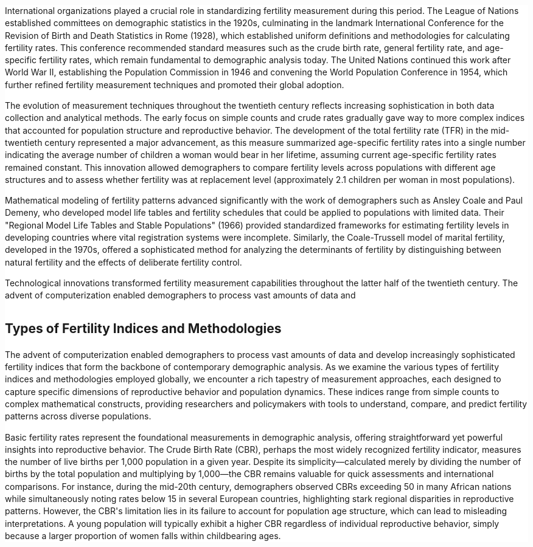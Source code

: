 International organizations played a crucial role in standardizing fertility measurement during this period. The League of Nations established committees on demographic statistics in the 1920s, culminating in the landmark International Conference for the Revision of Birth and Death Statistics in Rome (1928), which established uniform definitions and methodologies for calculating fertility rates. This conference recommended standard measures such as the crude birth rate, general fertility rate, and age-specific fertility rates, which remain fundamental to demographic analysis today. The United Nations continued this work after World War II, establishing the Population Commission in 1946 and convening the World Population Conference in 1954, which further refined fertility measurement techniques and promoted their global adoption.

The evolution of measurement techniques throughout the twentieth century reflects increasing sophistication in both data collection and analytical methods. The early focus on simple counts and crude rates gradually gave way to more complex indices that accounted for population structure and reproductive behavior. The development of the total fertility rate (TFR) in the mid-twentieth century represented a major advancement, as this measure summarized age-specific fertility rates into a single number indicating the average number of children a woman would bear in her lifetime, assuming current age-specific fertility rates remained constant. This innovation allowed demographers to compare fertility levels across populations with different age structures and to assess whether fertility was at replacement level (approximately 2.1 children per woman in most populations).

Mathematical modeling of fertility patterns advanced significantly with the work of demographers such as Ansley Coale and Paul Demeny, who developed model life tables and fertility schedules that could be applied to populations with limited data. Their "Regional Model Life Tables and Stable Populations" (1966) provided standardized frameworks for estimating fertility levels in developing countries where vital registration systems were incomplete. Similarly, the Coale-Trussell model of marital fertility, developed in the 1970s, offered a sophisticated method for analyzing the determinants of fertility by distinguishing between natural fertility and the effects of deliberate fertility control.

Technological innovations transformed fertility measurement capabilities throughout the latter half of the twentieth century. The advent of computerization enabled demographers to process vast amounts of data and

## Types of Fertility Indices and Methodologies

The advent of computerization enabled demographers to process vast amounts of data and develop increasingly sophisticated fertility indices that form the backbone of contemporary demographic analysis. As we examine the various types of fertility indices and methodologies employed globally, we encounter a rich tapestry of measurement approaches, each designed to capture specific dimensions of reproductive behavior and population dynamics. These indices range from simple counts to complex mathematical constructs, providing researchers and policymakers with tools to understand, compare, and predict fertility patterns across diverse populations.

Basic fertility rates represent the foundational measurements in demographic analysis, offering straightforward yet powerful insights into reproductive behavior. The Crude Birth Rate (CBR), perhaps the most widely recognized fertility indicator, measures the number of live births per 1,000 population in a given year. Despite its simplicity—calculated merely by dividing the number of births by the total population and multiplying by 1,000—the CBR remains valuable for quick assessments and international comparisons. For instance, during the mid-20th century, demographers observed CBRs exceeding 50 in many African nations while simultaneously noting rates below 15 in several European countries, highlighting stark regional disparities in reproductive patterns. However, the CBR's limitation lies in its failure to account for population age structure, which can lead to misleading interpretations. A young population will typically exhibit a higher CBR regardless of individual reproductive behavior, simply because a larger proportion of women falls within childbearing ages.
